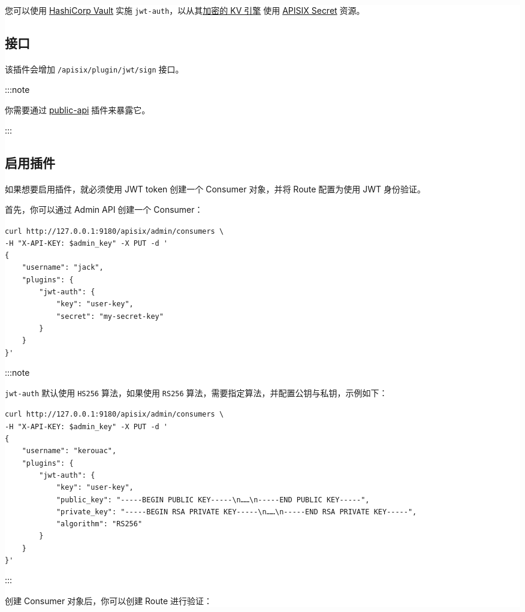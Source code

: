 您可以使用 [HashiCorp Vault](https://www.vaultproject.io/) 实施 `jwt-auth`，以从其[加密的 KV 引擎](https://developer.hashicorp.com/vault/docs/secrets/kv) 使用 [APISIX Secret](../terminology/secret.md) 资源。

## 接口

该插件会增加 `/apisix/plugin/jwt/sign` 接口。

:::note

你需要通过 [public-api](../../../en/latest/plugins/public-api.md) 插件来暴露它。

:::

## 启用插件

如果想要启用插件，就必须使用 JWT token 创建一个 Consumer 对象，并将 Route 配置为使用 JWT 身份验证。

首先，你可以通过 Admin API 创建一个 Consumer：

```shell
curl http://127.0.0.1:9180/apisix/admin/consumers \
-H "X-API-KEY: $admin_key" -X PUT -d '
{
    "username": "jack",
    "plugins": {
        "jwt-auth": {
            "key": "user-key",
            "secret": "my-secret-key"
        }
    }
}'
```

:::note

`jwt-auth` 默认使用 `HS256` 算法，如果使用 `RS256` 算法，需要指定算法，并配置公钥与私钥，示例如下：

```shell
curl http://127.0.0.1:9180/apisix/admin/consumers \
-H "X-API-KEY: $admin_key" -X PUT -d '
{
    "username": "kerouac",
    "plugins": {
        "jwt-auth": {
            "key": "user-key",
            "public_key": "-----BEGIN PUBLIC KEY-----\n……\n-----END PUBLIC KEY-----",
            "private_key": "-----BEGIN RSA PRIVATE KEY-----\n……\n-----END RSA PRIVATE KEY-----",
            "algorithm": "RS256"
        }
    }
}'
```

:::

创建 Consumer 对象后，你可以创建 Route 进行验证：
